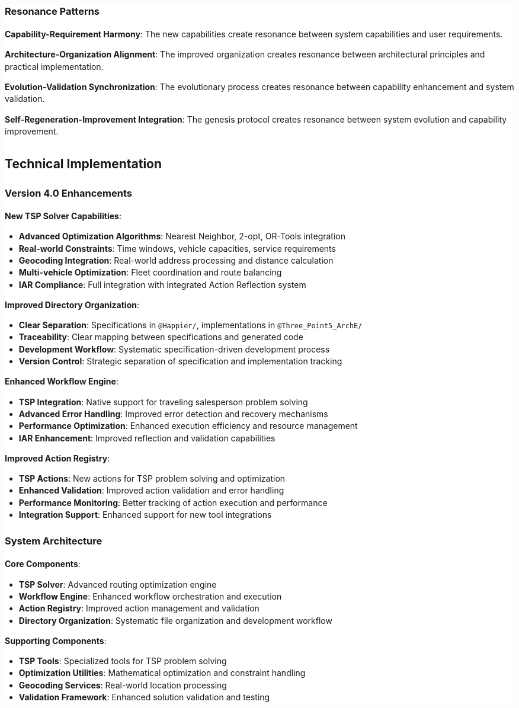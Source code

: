 ### Resonance Patterns

**Capability-Requirement Harmony**: The new capabilities create resonance between system capabilities and user requirements.

**Architecture-Organization Alignment**: The improved organization creates resonance between architectural principles and practical implementation.

**Evolution-Validation Synchronization**: The evolutionary process creates resonance between capability enhancement and system validation.

**Self-Regeneration-Improvement Integration**: The genesis protocol creates resonance between system evolution and capability improvement.

## Technical Implementation

### Version 4.0 Enhancements

**New TSP Solver Capabilities**:
- **Advanced Optimization Algorithms**: Nearest Neighbor, 2-opt, OR-Tools integration
- **Real-world Constraints**: Time windows, vehicle capacities, service requirements
- **Geocoding Integration**: Real-world address processing and distance calculation
- **Multi-vehicle Optimization**: Fleet coordination and route balancing
- **IAR Compliance**: Full integration with Integrated Action Reflection system

**Improved Directory Organization**:
- **Clear Separation**: Specifications in `@Happier/`, implementations in `@Three_Point5_ArchE/`
- **Traceability**: Clear mapping between specifications and generated code
- **Development Workflow**: Systematic specification-driven development process
- **Version Control**: Strategic separation of specification and implementation tracking

**Enhanced Workflow Engine**:
- **TSP Integration**: Native support for traveling salesperson problem solving
- **Advanced Error Handling**: Improved error detection and recovery mechanisms
- **Performance Optimization**: Enhanced execution efficiency and resource management
- **IAR Enhancement**: Improved reflection and validation capabilities

**Improved Action Registry**:
- **TSP Actions**: New actions for TSP problem solving and optimization
- **Enhanced Validation**: Improved action validation and error handling
- **Performance Monitoring**: Better tracking of action execution and performance
- **Integration Support**: Enhanced support for new tool integrations

### System Architecture

**Core Components**:
- **TSP Solver**: Advanced routing optimization engine
- **Workflow Engine**: Enhanced workflow orchestration and execution
- **Action Registry**: Improved action management and validation
- **Directory Organization**: Systematic file organization and development workflow

**Supporting Components**:
- **TSP Tools**: Specialized tools for TSP problem solving
- **Optimization Utilities**: Mathematical optimization and constraint handling
- **Geocoding Services**: Real-world location processing
- **Validation Framework**: Enhanced solution validation and testing
